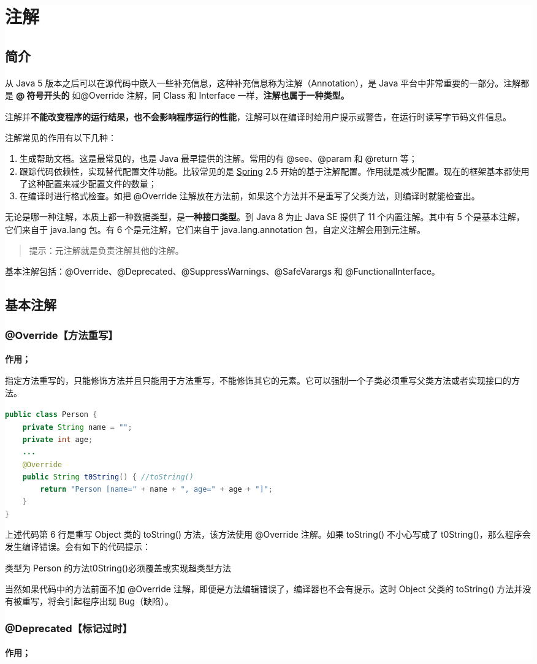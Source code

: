 # 注解

## 简介

从 Java 5 版本之后可以在源代码中嵌入一些补充信息，这种补充信息称为注解（Annotation），是 Java 平台中非常重要的一部分。注解都是 **@ 符号开头的** 如@Override 注解，同 Class 和 Interface 一样，**注解也属于一种类型。**

注解并**不能改变程序的运行结果，**也**不会影响程序运行的性能**，注解可以在编译时给用户提示或警告，在运行时读写字节码文件信息。

注解常见的作用有以下几种：

1. 生成帮助文档。这是最常见的，也是 Java 最早提供的注解。常用的有 @see、@param 和 @return 等；
2. 跟踪代码依赖性，实现替代配置文件功能。比较常见的是 [Spring](http://c.biancheng.net/spring/) 2.5 开始的基于注解配置。作用就是减少配置。现在的框架基本都使用了这种配置来减少配置文件的数量；
3. 在编译时进行格式检查。如把 @Override 注解放在方法前，如果这个方法并不是重写了父类方法，则编译时就能检查出。

无论是哪一种注解，本质上都一种数据类型，是**一种接口类型**。到 Java 8 为止 Java SE 提供了 11 个内置注解。其中有 5 个是基本注解，它们来自于 java.lang 包。有 6 个是元注解，它们来自于 java.lang.annotation 包，自定义注解会用到元注解。

>  提示：元注解就是负责注解其他的注解。

基本注解包括：@Override、@Deprecated、@SuppressWarnings、@SafeVarargs 和 @FunctionalInterface。

## 基本注解

### @Override【方法重写】

**作用；**

指定方法重写的，只能修饰方法并且只能用于方法重写，不能修饰其它的元素。它可以强制一个子类必须重写父类方法或者实现接口的方法。

```java
public class Person {
    private String name = "";
    private int age;
    ...
    @Override
    public String t0String() { //toString()
        return "Person [name=" + name + ", age=" + age + "]";
    }
}
```

上述代码第 6 行是重写 Object 类的 toString() 方法，该方法使用 @Override 注解。如果 toString() 不小心写成了 t0String()，那么程序会发生编译错误。会有如下的代码提示：

类型为 Person 的方法t0String()必须覆盖或实现超类型方法

当然如果代码中的方法前面不加 @Override 注解，即便是方法编辑错误了，编译器也不会有提示。这时 Object 父类的 toString() 方法并没有被重写，将会引起程序出现 Bug（缺陷）。

### @Deprecated【标记过时】

**作用；**
